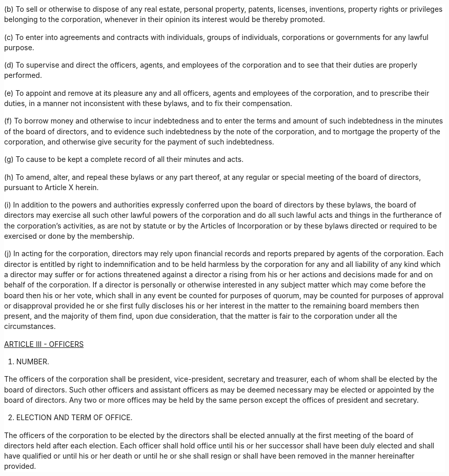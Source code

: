 (b)	To sell or otherwise to dispose of any real estate, personal property, patents, licenses, inventions, property rights or privileges belonging to the corporation, whenever in their opinion its interest would be thereby promoted.

(c)	To enter into agreements and contracts with individuals, groups of individuals, corporations or governments for any lawful purpose.

(d)	To supervise and direct the officers, agents, and employees of the corporation and to see that their duties are properly performed.

(e)	To appoint and remove at its pleasure any and all officers, agents and employees of the corporation, and to prescribe their duties, in a manner not inconsistent with these bylaws, and to fix their compensation.

(f)	To borrow money and otherwise to incur indebtedness and to enter the terms and amount of such indebtedness in the minutes of the board of directors, and to evidence such indebtedness by the note of the corporation, and to mortgage the property of the corporation, and otherwise give security for the payment of such indebtedness.

(g)	To cause to be kept a complete record of all their minutes and acts.

(h)	To amend, alter, and repeal these bylaws or any part thereof, at any regular or special meeting of the board of directors, pursuant to Article X herein.

(i)	In addition to the powers and authorities expressly conferred upon the board of directors by these bylaws, the board of directors may exercise all such other lawful powers of the corporation and do all such lawful acts and things in the furtherance of the corporation’s activities, as are not by statute or by the Articles of Incorporation or by these bylaws directed or required to be exercised or done by the membership.

(j)	In acting for the corporation, directors may rely upon financial records and reports prepared by agents of the corporation. Each director is entitled by right to indemnification and to be held harmless by the corporation for any and all liability of any kind which a director may suffer or for actions threatened against a director a rising from his or her actions and decisions made for and on behalf of the corporation. If a director is personally or otherwise interested in any subject matter which may come before the board then his or her vote, which shall in any event be counted for purposes of quorum, may be counted for purposes of approval or disapproval provided he or she first fully discloses his or her interest in the matter to the remaining board members then present, and the majority of them find, upon due consideration, that the matter is fair to the corporation under all the circumstances.

<span style="text-decoration:underline;">ARTICLE III - OFFICERS</span>

1.	NUMBER.

The officers of the corporation shall be president, vice-president, secretary and treasurer, each of whom shall be elected by the board of directors. Such other officers and assistant officers as may be deemed necessary may be elected or appointed by the board of directors. Any two or more offices may be held by the same person except the offices of president and secretary.

2.	ELECTION AND TERM OF OFFICE.

The officers of the corporation to be elected by the directors shall be elected annually at the first meeting of the board of directors held after each election. Each officer shall hold office until his or her successor shall have been duly elected and shall have qualified or until his or her death or until he or she shall resign or shall have been removed in the manner hereinafter provided.

